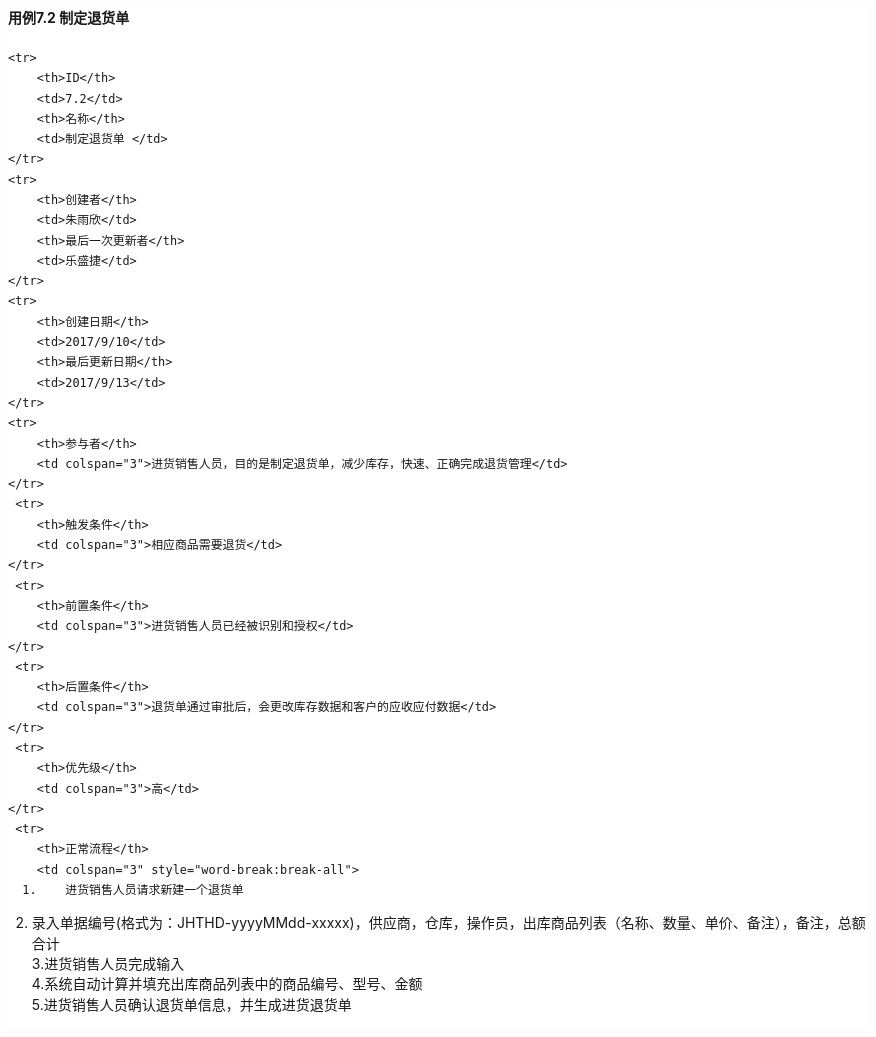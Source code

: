    </td>
     </tr>
  </table>



#### 用例7.2 制定退货单
<table>

    <tr>
        <th>ID</th>
        <td>7.2</td>
        <th>名称</th>
        <td>制定退货单 </td>
    </tr>
    <tr>
        <th>创建者</th>
        <td>朱雨欣</td>
        <th>最后一次更新者</th>
        <td>乐盛捷</td>
    </tr>
    <tr>
        <th>创建日期</th>
        <td>2017/9/10</td>
        <th>最后更新日期</th>
        <td>2017/9/13</td>
    </tr>
    <tr>
        <th>参与者</th>
        <td colspan="3">进货销售人员，目的是制定退货单，减少库存，快速、正确完成退货管理</td>
    </tr>
     <tr>
        <th>触发条件</th>
        <td colspan="3">相应商品需要退货</td>
    </tr>
     <tr>
        <th>前置条件</th>
        <td colspan="3">进货销售人员已经被识别和授权</td>
    </tr>
     <tr>
        <th>后置条件</th>
        <td colspan="3">退货单通过审批后，会更改库存数据和客户的应收应付数据</td>
    </tr>
     <tr>
        <th>优先级</th>
        <td colspan="3">高</td>
    </tr>
     <tr>
        <th>正常流程</th>
        <td colspan="3" style="word-break:break-all">
      1.	进货销售人员请求新建一个退货单  
2.	录入单据编号(格式为：JHTHD-yyyyMMdd-xxxxx)，供应商，仓库，操作员，出库商品列表（名称、数量、单价、备注），备注，总额合计  
  3.进货销售人员完成输入  
  4.系统自动计算并填充出库商品列表中的商品编号、型号、金额  
  5.进货销售人员确认退货单信息，并生成进货退货单
